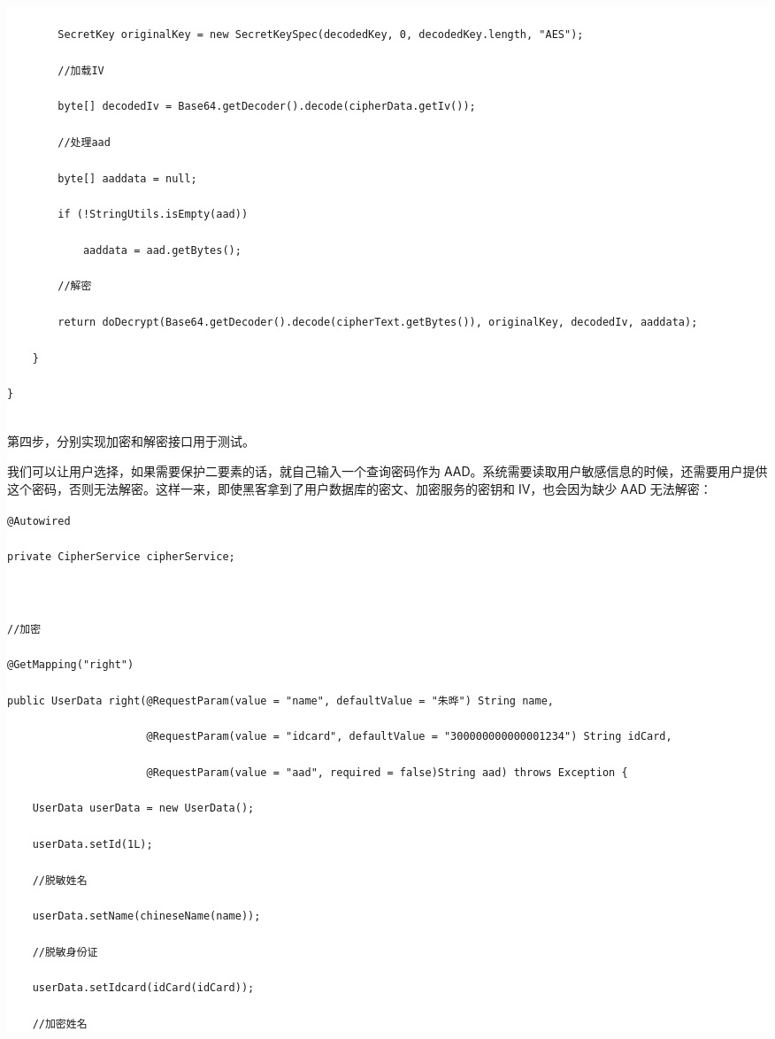 ```

        SecretKey originalKey = new SecretKeySpec(decodedKey, 0, decodedKey.length, "AES");

        //加载IV

        byte[] decodedIv = Base64.getDecoder().decode(cipherData.getIv());

        //处理aad

        byte[] aaddata = null;

        if (!StringUtils.isEmpty(aad))

            aaddata = aad.getBytes();

        //解密

        return doDecrypt(Base64.getDecoder().decode(cipherText.getBytes()), originalKey, decodedIv, aaddata);

    }

}


```

第四步，分别实现加密和解密接口用于测试。

我们可以让用户选择，如果需要保护二要素的话，就自己输入一个查询密码作为 AAD。系统需要读取用户敏感信息的时候，还需要用户提供这个密码，否则无法解密。这样一来，即使黑客拿到了用户数据库的密文、加密服务的密钥和 IV，也会因为缺少 AAD 无法解密：

```
@Autowired

private CipherService cipherService;



//加密

@GetMapping("right")

public UserData right(@RequestParam(value = "name", defaultValue = "朱晔") String name,

                      @RequestParam(value = "idcard", defaultValue = "300000000000001234") String idCard,

                      @RequestParam(value = "aad", required = false)String aad) throws Exception {

    UserData userData = new UserData();

    userData.setId(1L);

    //脱敏姓名

    userData.setName(chineseName(name));

    //脱敏身份证

    userData.setIdcard(idCard(idCard));

    //加密姓名

```